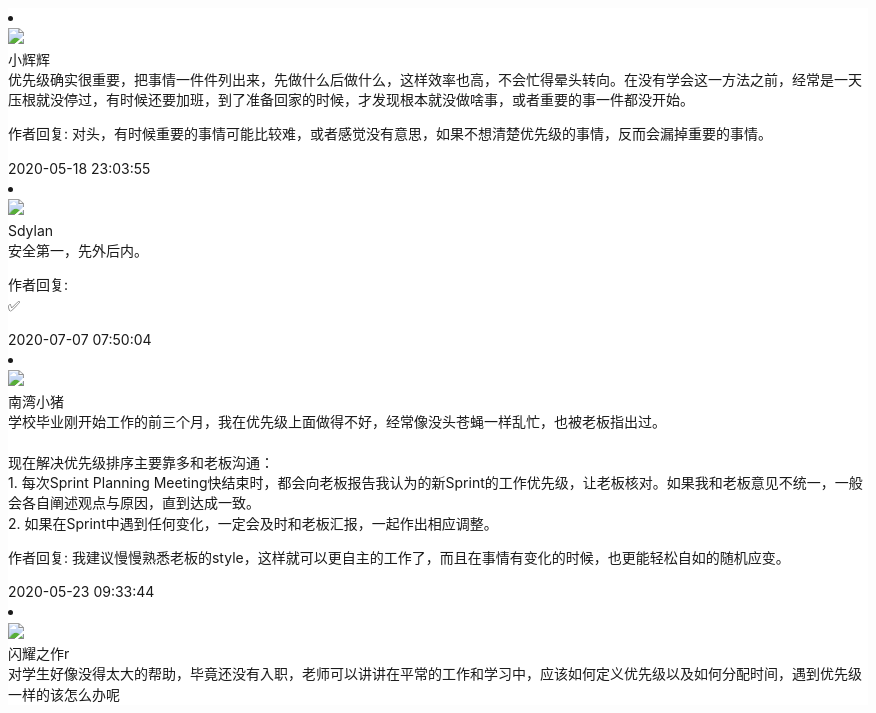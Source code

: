 </div>
</li>
<li>
<div class="_2sjJGcOH_0"><img src="https://static001.geekbang.org/account/avatar/00/12/27/1d/1cb36854.jpg"
  class="_3FLYR4bF_0">
<div class="_36ChpWj4_0">
  <div class="_2zFoi7sd_0"><span>小辉辉</span>
  </div>
  <div class="_2_QraFYR_0">优先级确实很重要，把事情一件件列出来，先做什么后做什么，这样效率也高，不会忙得晕头转向。在没有学会这一方法之前，经常是一天压根就没停过，有时候还要加班，到了准备回家的时候，才发现根本就没做啥事，或者重要的事一件都没开始。</div>
  <div class="_10o3OAxT_0">
    <p class="_3KxQPN3V_0">作者回复: 对头，有时候重要的事情可能比较难，或者感觉没有意思，如果不想清楚优先级的事情，反而会漏掉重要的事情。</p>
  </div>
  <div class="_3klNVc4Z_0">
    <div class="_3Hkula0k_0">2020-05-18 23:03:55</div>
  </div>
</div>
</div>
</li>
<li>
<div class="_2sjJGcOH_0"><img src="https://static001.geekbang.org/account/avatar/00/0f/63/77/423345ab.jpg"
  class="_3FLYR4bF_0">
<div class="_36ChpWj4_0">
  <div class="_2zFoi7sd_0"><span>Sdylan</span>
  </div>
  <div class="_2_QraFYR_0">安全第一，先外后内。</div>
  <div class="_10o3OAxT_0">
    <p class="_3KxQPN3V_0">作者回复: <br>✅</p>
  </div>
  <div class="_3klNVc4Z_0">
    <div class="_3Hkula0k_0">2020-07-07 07:50:04</div>
  </div>
</div>
</div>
</li>
<li>
<div class="_2sjJGcOH_0"><img src="https://static001.geekbang.org/account/avatar/00/13/70/5f/bcf802bb.jpg"
  class="_3FLYR4bF_0">
<div class="_36ChpWj4_0">
  <div class="_2zFoi7sd_0"><span>南湾小猪</span>
  </div>
  <div class="_2_QraFYR_0">学校毕业刚开始工作的前三个月，我在优先级上面做得不好，经常像没头苍蝇一样乱忙，也被老板指出过。<br><br>现在解决优先级排序主要靠多和老板沟通：<br>1. 每次Sprint Planning Meeting快结束时，都会向老板报告我认为的新Sprint的工作优先级，让老板核对。如果我和老板意见不统一，一般会各自阐述观点与原因，直到达成一致。<br>2. 如果在Sprint中遇到任何变化，一定会及时和老板汇报，一起作出相应调整。<br></div>
  <div class="_10o3OAxT_0">
    <p class="_3KxQPN3V_0">作者回复: 我建议慢慢熟悉老板的style，这样就可以更自主的工作了，而且在事情有变化的时候，也更能轻松自如的随机应变。</p>
  </div>
  <div class="_3klNVc4Z_0">
    <div class="_3Hkula0k_0">2020-05-23 09:33:44</div>
  </div>
</div>
</div>
</li>
<li>
<div class="_2sjJGcOH_0"><img src="https://static001.geekbang.org/account/avatar/00/1a/21/4a/05c36143.jpg"
  class="_3FLYR4bF_0">
<div class="_36ChpWj4_0">
  <div class="_2zFoi7sd_0"><span>闪耀之作r</span>
  </div>
  <div class="_2_QraFYR_0">对学生好像没得太大的帮助，毕竟还没有入职，老师可以讲讲在平常的工作和学习中，应该如何定义优先级以及如何分配时间，遇到优先级一样的该怎么办呢</div>
